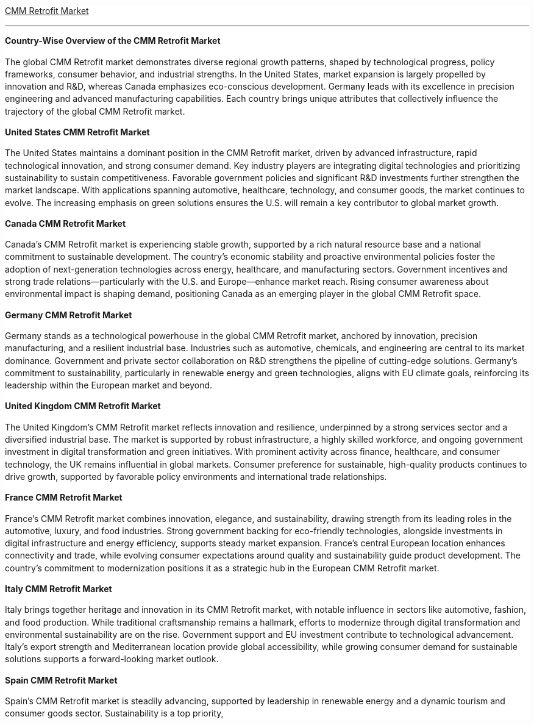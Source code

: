 <a href="https://www.marketresearchintellect.com/ask-for-discount/?rid=1036937&amp;utm_source=Github-April&amp;utm_medium=041">CMM Retrofit Market</a></p></blockquote><hr /><p class="" data-start="217" data-end="261"><strong data-start="217" data-end="261">Country-Wise Overview of the CMM Retrofit Market</strong></p><p class="" data-start="263" data-end="774">The global CMM Retrofit market demonstrates diverse regional growth patterns, shaped by technological progress, policy frameworks, consumer behavior, and industrial strengths. In the United States, market expansion is largely propelled by innovation and R&amp;D, whereas Canada emphasizes eco-conscious development. Germany leads with its excellence in precision engineering and advanced manufacturing capabilities. Each country brings unique attributes that collectively influence the trajectory of the global CMM Retrofit market.</p><p class="" data-start="776" data-end="1421"><strong data-start="776" data-end="805">United States CMM Retrofit Market</strong></p><p class="" data-start="776" data-end="1421">The United States maintains a dominant position in the CMM Retrofit market, driven by advanced infrastructure, rapid technological innovation, and strong consumer demand. Key industry players are integrating digital technologies and prioritizing sustainability to sustain competitiveness. Favorable government policies and significant R&amp;D investments further strengthen the market landscape. With applications spanning automotive, healthcare, technology, and consumer goods, the market continues to evolve. The increasing emphasis on green solutions ensures the U.S. will remain a key contributor to global market growth.</p><p class="" data-start="1423" data-end="2019"><strong data-start="1423" data-end="1445">Canada CMM Retrofit Market</strong></p><p class="" data-start="1423" data-end="2019">Canada&rsquo;s CMM Retrofit market is experiencing stable growth, supported by a rich natural resource base and a national commitment to sustainable development. The country&rsquo;s economic stability and proactive environmental policies foster the adoption of next-generation technologies across energy, healthcare, and manufacturing sectors. Government incentives and strong trade relations&mdash;particularly with the U.S. and Europe&mdash;enhance market reach. Rising consumer awareness about environmental impact is shaping demand, positioning Canada as an emerging player in the global CMM Retrofit space.</p><p class="" data-start="2021" data-end="2591"><strong data-start="2021" data-end="2044">Germany CMM Retrofit Market</strong></p><p class="" data-start="2021" data-end="2591">Germany stands as a technological powerhouse in the global CMM Retrofit market, anchored by innovation, precision manufacturing, and a resilient industrial base. Industries such as automotive, chemicals, and engineering are central to its market dominance. Government and private sector collaboration on R&amp;D strengthens the pipeline of cutting-edge solutions. Germany&rsquo;s commitment to sustainability, particularly in renewable energy and green technologies, aligns with EU climate goals, reinforcing its leadership within the European market and beyond.</p><p class="" data-start="2593" data-end="3221"><strong data-start="2593" data-end="2623">United Kingdom CMM Retrofit Market</strong></p><p class="" data-start="2593" data-end="3221">The United Kingdom&rsquo;s CMM Retrofit market reflects innovation and resilience, underpinned by a strong services sector and a diversified industrial base. The market is supported by robust infrastructure, a highly skilled workforce, and ongoing government investment in digital transformation and green initiatives. With prominent activity across finance, healthcare, and consumer technology, the UK remains influential in global markets. Consumer preference for sustainable, high-quality products continues to drive growth, supported by favorable policy environments and international trade relationships.</p><p class="" data-start="3223" data-end="3838"><strong data-start="3223" data-end="3245">France CMM Retrofit Market</strong></p><p class="" data-start="3223" data-end="3838">France&rsquo;s CMM Retrofit market combines innovation, elegance, and sustainability, drawing strength from its leading roles in the automotive, luxury, and food industries. Strong government backing for eco-friendly technologies, alongside investments in digital infrastructure and energy efficiency, supports steady market expansion. France&rsquo;s central European location enhances connectivity and trade, while evolving consumer expectations around quality and sustainability guide product development. The country&rsquo;s commitment to modernization positions it as a strategic hub in the European CMM Retrofit market.</p><p class="" data-start="3840" data-end="4422"><strong data-start="3840" data-end="3861">Italy CMM Retrofit Market</strong></p><p class="" data-start="3840" data-end="4422">Italy brings together heritage and innovation in its CMM Retrofit market, with notable influence in sectors like automotive, fashion, and food production. While traditional craftsmanship remains a hallmark, efforts to modernize through digital transformation and environmental sustainability are on the rise. Government support and EU investment contribute to technological advancement. Italy&rsquo;s export strength and Mediterranean location provide global accessibility, while growing consumer demand for sustainable solutions supports a forward-looking market outlook.</p><p class="" data-start="4424" data-end="4975"><strong data-start="4424" data-end="4445">Spain CMM Retrofit Market</strong></p><p class="" data-start="4424" data-end="4975">Spain&rsquo;s CMM Retrofit market is steadily advancing, supported by leadership in renewable energy and a dynamic tourism and consumer goods sector. Sustainability is a top priority,